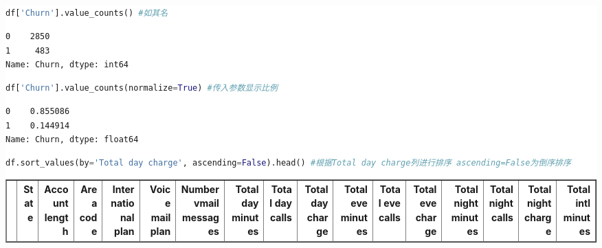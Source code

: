 </div>




```python
df['Churn'].value_counts() #如其名
```




    0    2850
    1     483
    Name: Churn, dtype: int64




```python
df['Churn'].value_counts(normalize=True) #传入参数显示比例
```




    0    0.855086
    1    0.144914
    Name: Churn, dtype: float64




```python
df.sort_values(by='Total day charge', ascending=False).head() #根据Total day charge列进行排序 ascending=False为倒序排序
```




<div>
<style scoped>
    .dataframe tbody tr th:only-of-type {
        vertical-align: middle;
    }


    .dataframe tbody tr th {
        vertical-align: top;
    }
    
    .dataframe thead th {
        text-align: right;
    }

</style>

<table border="1" class="dataframe">
  <thead>
    <tr style="text-align: right;">
      <th></th>
      <th>State</th>
      <th>Account length</th>
      <th>Area code</th>
      <th>International plan</th>
      <th>Voice mail plan</th>
      <th>Number vmail messages</th>
      <th>Total day minutes</th>
      <th>Total day calls</th>
      <th>Total day charge</th>
      <th>Total eve minutes</th>
      <th>Total eve calls</th>
      <th>Total eve charge</th>
      <th>Total night minutes</th>
      <th>Total night calls</th>
      <th>Total night charge</th>
      <th>Total intl minutes</th>